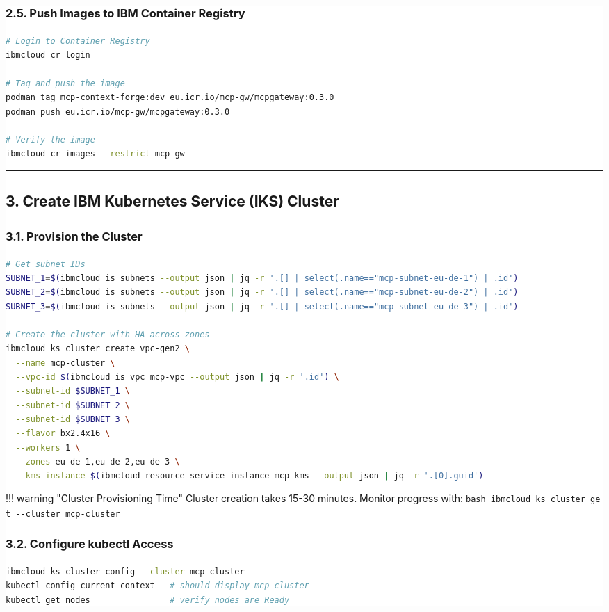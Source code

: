 ### 2.5. Push Images to IBM Container Registry

```bash
# Login to Container Registry
ibmcloud cr login

# Tag and push the image
podman tag mcp-context-forge:dev eu.icr.io/mcp-gw/mcpgateway:0.3.0
podman push eu.icr.io/mcp-gw/mcpgateway:0.3.0

# Verify the image
ibmcloud cr images --restrict mcp-gw
```

---

## 3. Create IBM Kubernetes Service (IKS) Cluster

### 3.1. Provision the Cluster

```bash
# Get subnet IDs
SUBNET_1=$(ibmcloud is subnets --output json | jq -r '.[] | select(.name=="mcp-subnet-eu-de-1") | .id')
SUBNET_2=$(ibmcloud is subnets --output json | jq -r '.[] | select(.name=="mcp-subnet-eu-de-2") | .id')
SUBNET_3=$(ibmcloud is subnets --output json | jq -r '.[] | select(.name=="mcp-subnet-eu-de-3") | .id')

# Create the cluster with HA across zones
ibmcloud ks cluster create vpc-gen2 \
  --name mcp-cluster \
  --vpc-id $(ibmcloud is vpc mcp-vpc --output json | jq -r '.id') \
  --subnet-id $SUBNET_1 \
  --subnet-id $SUBNET_2 \
  --subnet-id $SUBNET_3 \
  --flavor bx2.4x16 \
  --workers 1 \
  --zones eu-de-1,eu-de-2,eu-de-3 \
  --kms-instance $(ibmcloud resource service-instance mcp-kms --output json | jq -r '.[0].guid')
```

!!! warning "Cluster Provisioning Time"
    Cluster creation takes 15-30 minutes. Monitor progress with:
    ```bash
    ibmcloud ks cluster get --cluster mcp-cluster
    ```

### 3.2. Configure kubectl Access

```bash
ibmcloud ks cluster config --cluster mcp-cluster
kubectl config current-context   # should display mcp-cluster
kubectl get nodes                # verify nodes are Ready
```
